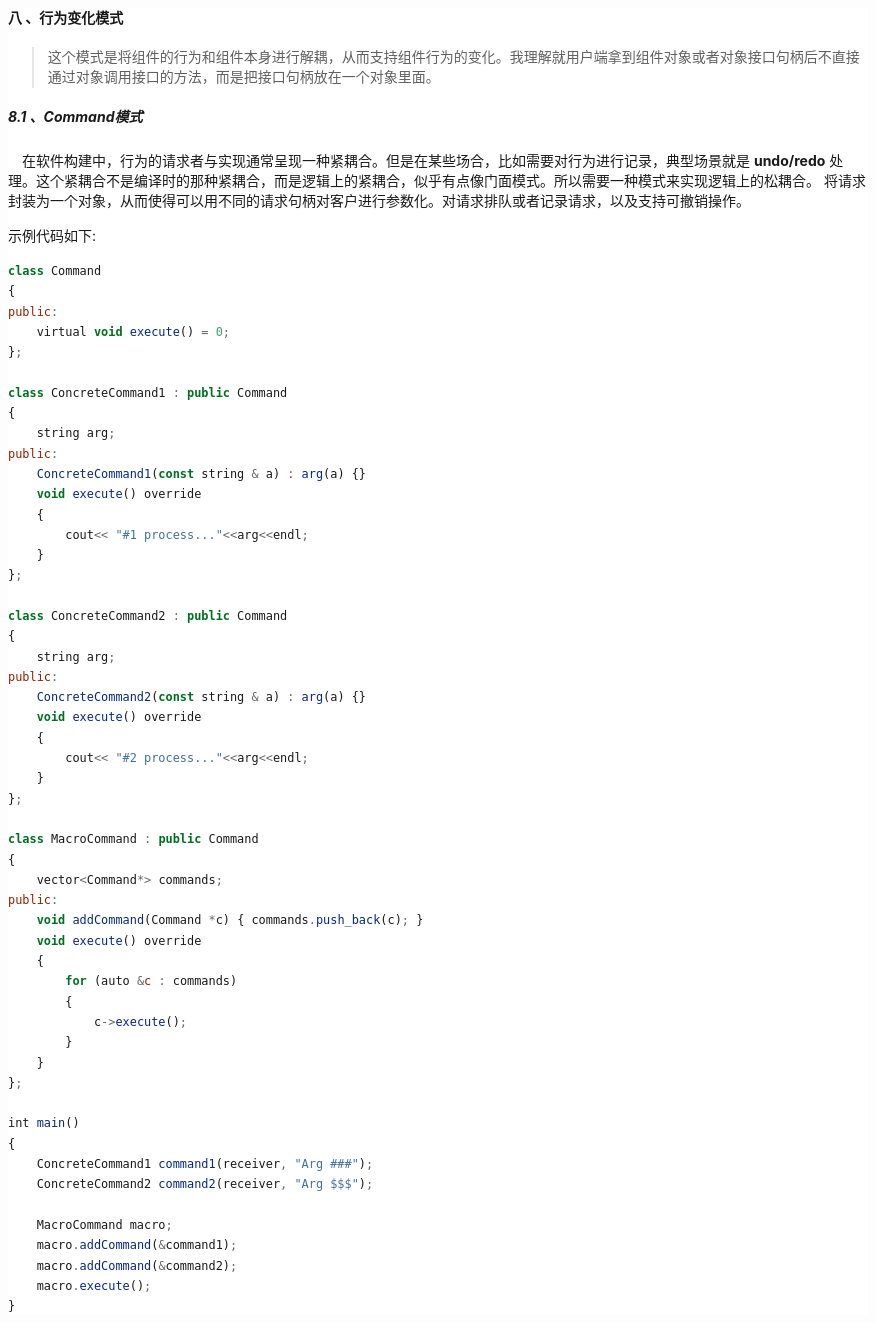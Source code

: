 #### 八 、行为变化模式

>这个模式是将组件的行为和组件本身进行解耦，从而支持组件行为的变化。我理解就用户端拿到组件对象或者对象接口句柄后不直接通过对象调用接口的方法，而是把接口句柄放在一个对象里面。
##### 8.1 、Command模式
&emsp;在软件构建中，行为的请求者与实现通常呈现一种紧耦合。但是在某些场合，比如需要对行为进行记录，典型场景就是 **undo/redo** 处理。这个紧耦合不是编译时的那种紧耦合，而是逻辑上的紧耦合，似乎有点像门面模式。所以需要一种模式来实现逻辑上的松耦合。
将请求封装为一个对象，从而使得可以用不同的请求句柄对客户进行参数化。对请求排队或者记录请求，以及支持可撤销操作。

示例代码如下:
```javascript
class Command
{
public:
    virtual void execute() = 0;
};

class ConcreteCommand1 : public Command
{
    string arg;
public:
    ConcreteCommand1(const string & a) : arg(a) {}
    void execute() override
    {
        cout<< "#1 process..."<<arg<<endl;
    }
};

class ConcreteCommand2 : public Command
{
    string arg;
public:
    ConcreteCommand2(const string & a) : arg(a) {}
    void execute() override
    {
        cout<< "#2 process..."<<arg<<endl;
    }
};
          
class MacroCommand : public Command
{
    vector<Command*> commands;
public:
    void addCommand(Command *c) { commands.push_back(c); }
    void execute() override
    {
        for (auto &c : commands)
        {
            c->execute();
        }
    }
};
             
int main()
{
    ConcreteCommand1 command1(receiver, "Arg ###");
    ConcreteCommand2 command2(receiver, "Arg $$$");
    
    MacroCommand macro;
    macro.addCommand(&command1);
    macro.addCommand(&command2);   
    macro.execute();
}
```